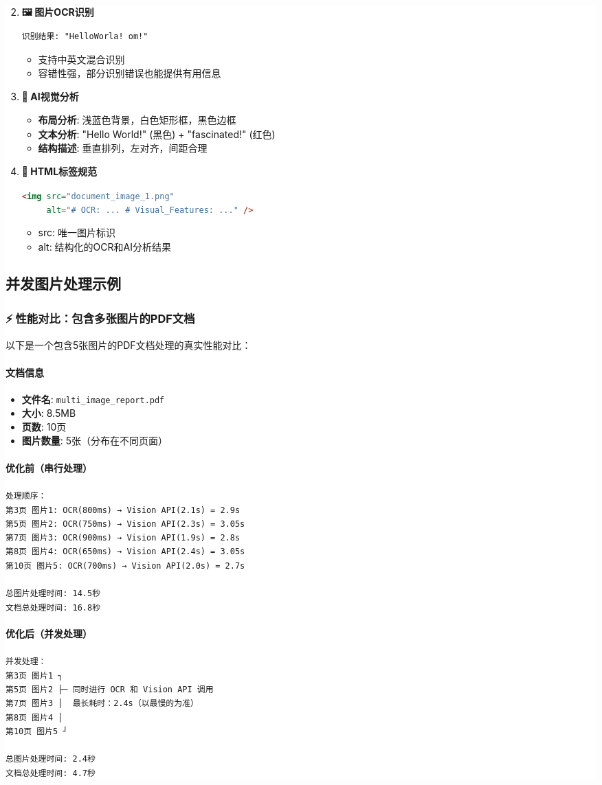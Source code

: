 2. **🖼️ 图片OCR识别**
   ```
   识别结果: "HelloWorla! om!"
   ```
   - 支持中英文混合识别
   - 容错性强，部分识别错误也能提供有用信息

3. **🤖 AI视觉分析**
   - **布局分析**: 浅蓝色背景，白色矩形框，黑色边框
   - **文本分析**: "Hello World!" (黑色) + "fascinated!" (红色)
   - **结构描述**: 垂直排列，左对齐，间距合理

4. **📝 HTML标签规范**
   ```html
   <img src="document_image_1.png" 
        alt="# OCR: ... # Visual_Features: ..." />
   ```
   - src: 唯一图片标识
   - alt: 结构化的OCR和AI分析结果

## 并发图片处理示例

### ⚡ 性能对比：包含多张图片的PDF文档

以下是一个包含5张图片的PDF文档处理的真实性能对比：

#### 文档信息
- **文件名**: `multi_image_report.pdf`
- **大小**: 8.5MB
- **页数**: 10页
- **图片数量**: 5张（分布在不同页面）

#### 优化前（串行处理）
```
处理顺序：
第3页 图片1: OCR(800ms) → Vision API(2.1s) = 2.9s
第5页 图片2: OCR(750ms) → Vision API(2.3s) = 3.05s  
第7页 图片3: OCR(900ms) → Vision API(1.9s) = 2.8s
第8页 图片4: OCR(650ms) → Vision API(2.4s) = 3.05s
第10页 图片5: OCR(700ms) → Vision API(2.0s) = 2.7s

总图片处理时间: 14.5秒
文档总处理时间: 16.8秒
```

#### 优化后（并发处理）
```
并发处理：
第3页 图片1 ┐
第5页 图片2 ├─ 同时进行 OCR 和 Vision API 调用
第7页 图片3 │  最长耗时：2.4s（以最慢的为准）
第8页 图片4 │
第10页 图片5 ┘

总图片处理时间: 2.4秒
文档总处理时间: 4.7秒
```
